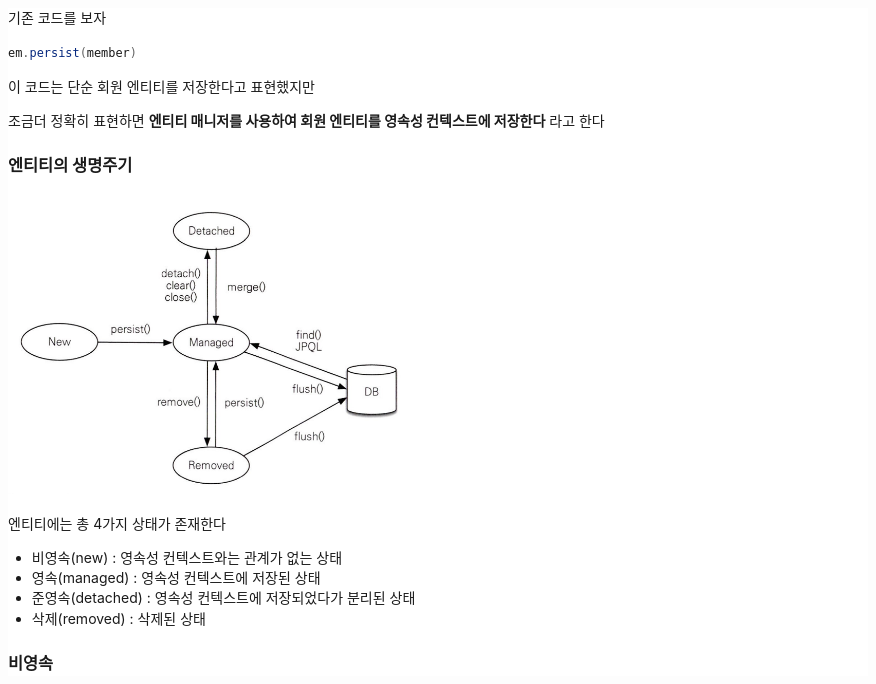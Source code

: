 기존 코드를 보자

```java
em.persist(member)
```

이 코드는 단순 회원 엔티티를 저장한다고 표현했지만

조금더 정확히 표현하면 **엔티티 매니저를 사용하여 회원 엔티티를 영속성 컨텍스트에 저장한다** 라고 한다

### 엔티티의 생명주기
<p align="left">
    <img src="image2.png" alt="엔티티의 생명주기" height="300">
</p>


엔티티에는 총 4가지 상태가 존재한다

- 비영속(new) : 영속성 컨텍스트와는 관계가 없는 상태
- 영속(managed) : 영속성 컨텍스트에 저장된 상태
- 준영속(detached) : 영속성 컨텍스트에 저장되었다가 분리된 상태
- 삭제(removed) : 삭제된 상태

### 비영속

